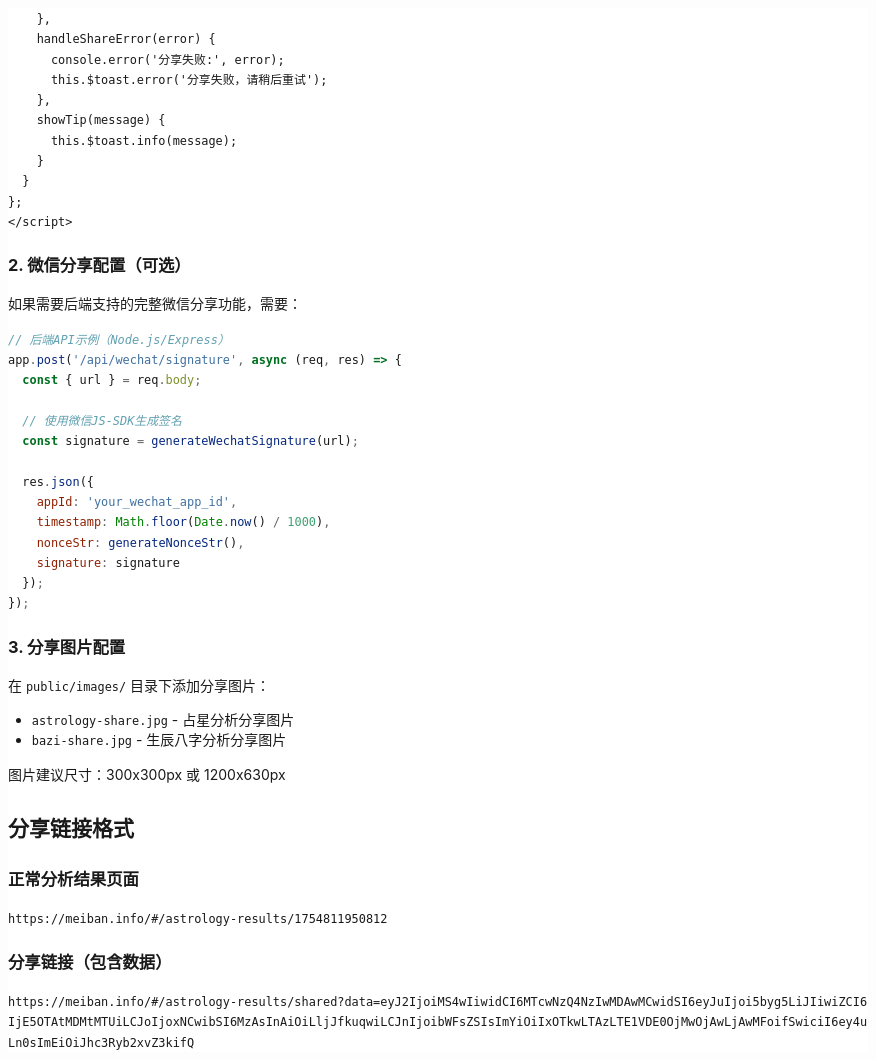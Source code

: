 ```vue
    },
    handleShareError(error) {
      console.error('分享失败:', error);
      this.$toast.error('分享失败，请稍后重试');
    },
    showTip(message) {
      this.$toast.info(message);
    }
  }
};
</script>
```

### 2. 微信分享配置（可选）

如果需要后端支持的完整微信分享功能，需要：

```javascript
// 后端API示例（Node.js/Express）
app.post('/api/wechat/signature', async (req, res) => {
  const { url } = req.body;
  
  // 使用微信JS-SDK生成签名
  const signature = generateWechatSignature(url);
  
  res.json({
    appId: 'your_wechat_app_id',
    timestamp: Math.floor(Date.now() / 1000),
    nonceStr: generateNonceStr(),
    signature: signature
  });
});
```

### 3. 分享图片配置

在 `public/images/` 目录下添加分享图片：
- `astrology-share.jpg` - 占星分析分享图片
- `bazi-share.jpg` - 生辰八字分析分享图片

图片建议尺寸：300x300px 或 1200x630px

## 分享链接格式

### 正常分析结果页面
```
https://meiban.info/#/astrology-results/1754811950812
```

### 分享链接（包含数据）
```
https://meiban.info/#/astrology-results/shared?data=eyJ2IjoiMS4wIiwidCI6MTcwNzQ4NzIwMDAwMCwidSI6eyJuIjoi5byg5LiJIiwiZCI6IjE5OTAtMDMtMTUiLCJoIjoxNCwibSI6MzAsInAiOiLljJfkuqwiLCJnIjoibWFsZSIsImYiOiIxOTkwLTAzLTE1VDE0OjMwOjAwLjAwMFoifSwiciI6ey4uLn0sImEiOiJhc3Ryb2xvZ3kifQ
```
